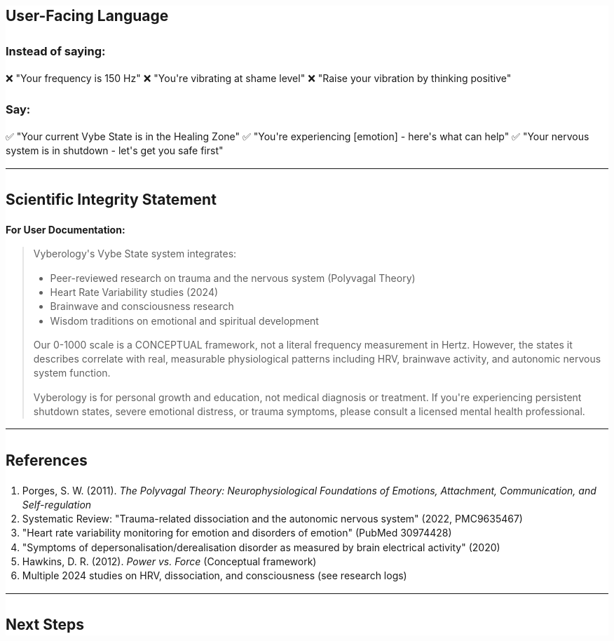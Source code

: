
## User-Facing Language

### Instead of saying:
❌ "Your frequency is 150 Hz"
❌ "You're vibrating at shame level"
❌ "Raise your vibration by thinking positive"

### Say:
✅ "Your current Vybe State is in the Healing Zone"
✅ "You're experiencing [emotion] - here's what can help"
✅ "Your nervous system is in shutdown - let's get you safe first"

---

## Scientific Integrity Statement

**For User Documentation:**

> Vyberology's Vybe State system integrates:
> - Peer-reviewed research on trauma and the nervous system (Polyvagal Theory)
> - Heart Rate Variability studies (2024)
> - Brainwave and consciousness research
> - Wisdom traditions on emotional and spiritual development
>
> Our 0-1000 scale is a CONCEPTUAL framework, not a literal frequency measurement in Hertz. However, the states it describes correlate with real, measurable physiological patterns including HRV, brainwave activity, and autonomic nervous system function.
>
> Vyberology is for personal growth and education, not medical diagnosis or treatment. If you're experiencing persistent shutdown states, severe emotional distress, or trauma symptoms, please consult a licensed mental health professional.

---

## References

1. Porges, S. W. (2011). *The Polyvagal Theory: Neurophysiological Foundations of Emotions, Attachment, Communication, and Self-regulation*
2. Systematic Review: "Trauma-related dissociation and the autonomic nervous system" (2022, PMC9635467)
3. "Heart rate variability monitoring for emotion and disorders of emotion" (PubMed 30974428)
4. "Symptoms of depersonalisation/derealisation disorder as measured by brain electrical activity" (2020)
5. Hawkins, D. R. (2012). *Power vs. Force* (Conceptual framework)
6. Multiple 2024 studies on HRV, dissociation, and consciousness (see research logs)

---

## Next Steps
